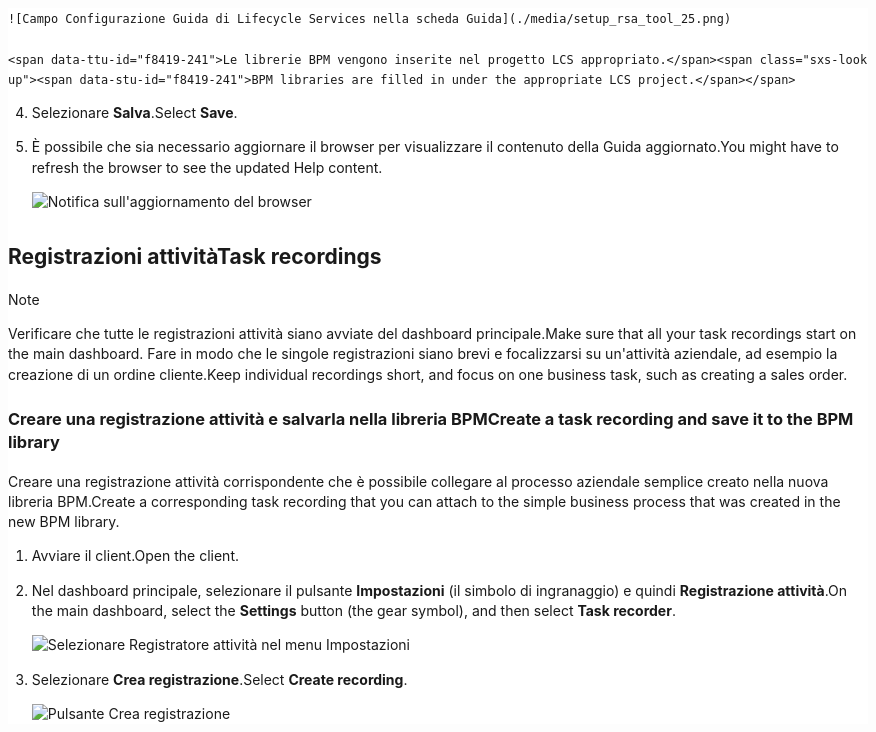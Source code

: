     ![Campo Configurazione Guida di Lifecycle Services nella scheda Guida](./media/setup_rsa_tool_25.png)

    <span data-ttu-id="f8419-241">Le librerie BPM vengono inserite nel progetto LCS appropriato.</span><span class="sxs-lookup"><span data-stu-id="f8419-241">BPM libraries are filled in under the appropriate LCS project.</span></span>

4. <span data-ttu-id="f8419-242">Selezionare **Salva**.</span><span class="sxs-lookup"><span data-stu-id="f8419-242">Select **Save**.</span></span>
5. <span data-ttu-id="f8419-243">È possibile che sia necessario aggiornare il browser per visualizzare il contenuto della Guida aggiornato.</span><span class="sxs-lookup"><span data-stu-id="f8419-243">You might have to refresh the browser to see the updated Help content.</span></span>

    ![Notifica sull'aggiornamento del browser](./media/setup_rsa_tool_26.png)

## <a name="task-recordings"></a><span data-ttu-id="f8419-245">Registrazioni attività</span><span class="sxs-lookup"><span data-stu-id="f8419-245">Task recordings</span></span>

> [!NOTE]
> <span data-ttu-id="f8419-246">Verificare che tutte le registrazioni attività siano avviate del dashboard principale.</span><span class="sxs-lookup"><span data-stu-id="f8419-246">Make sure that all your task recordings start on the main dashboard.</span></span> <span data-ttu-id="f8419-247">Fare in modo che le singole registrazioni siano brevi e focalizzarsi su un'attività aziendale, ad esempio la creazione di un ordine cliente.</span><span class="sxs-lookup"><span data-stu-id="f8419-247">Keep individual recordings short, and focus on one business task, such as creating a sales order.</span></span>

### <a name="create-a-task-recording-and-save-it-to-the-bpm-library"></a><span data-ttu-id="f8419-248">Creare una registrazione attività e salvarla nella libreria BPM</span><span class="sxs-lookup"><span data-stu-id="f8419-248">Create a task recording and save it to the BPM library</span></span>

<span data-ttu-id="f8419-249">Creare una registrazione attività corrispondente che è possibile collegare al processo aziendale semplice creato nella nuova libreria BPM.</span><span class="sxs-lookup"><span data-stu-id="f8419-249">Create a corresponding task recording that you can attach to the simple business process that was created in the new BPM library.</span></span>

1. <span data-ttu-id="f8419-250">Avviare il client.</span><span class="sxs-lookup"><span data-stu-id="f8419-250">Open the client.</span></span>
2. <span data-ttu-id="f8419-251">Nel dashboard principale, selezionare il pulsante **Impostazioni** (il simbolo di ingranaggio) e quindi **Registrazione attività**.</span><span class="sxs-lookup"><span data-stu-id="f8419-251">On the main dashboard, select the **Settings** button (the gear symbol), and then select **Task recorder**.</span></span>

    ![Selezionare Registratore attività nel menu Impostazioni](./media/setup_rsa_tool_27.png)

3. <span data-ttu-id="f8419-253">Selezionare **Crea registrazione**.</span><span class="sxs-lookup"><span data-stu-id="f8419-253">Select **Create recording**.</span></span>

    ![Pulsante Crea registrazione](./media/setup_rsa_tool_28.png)
